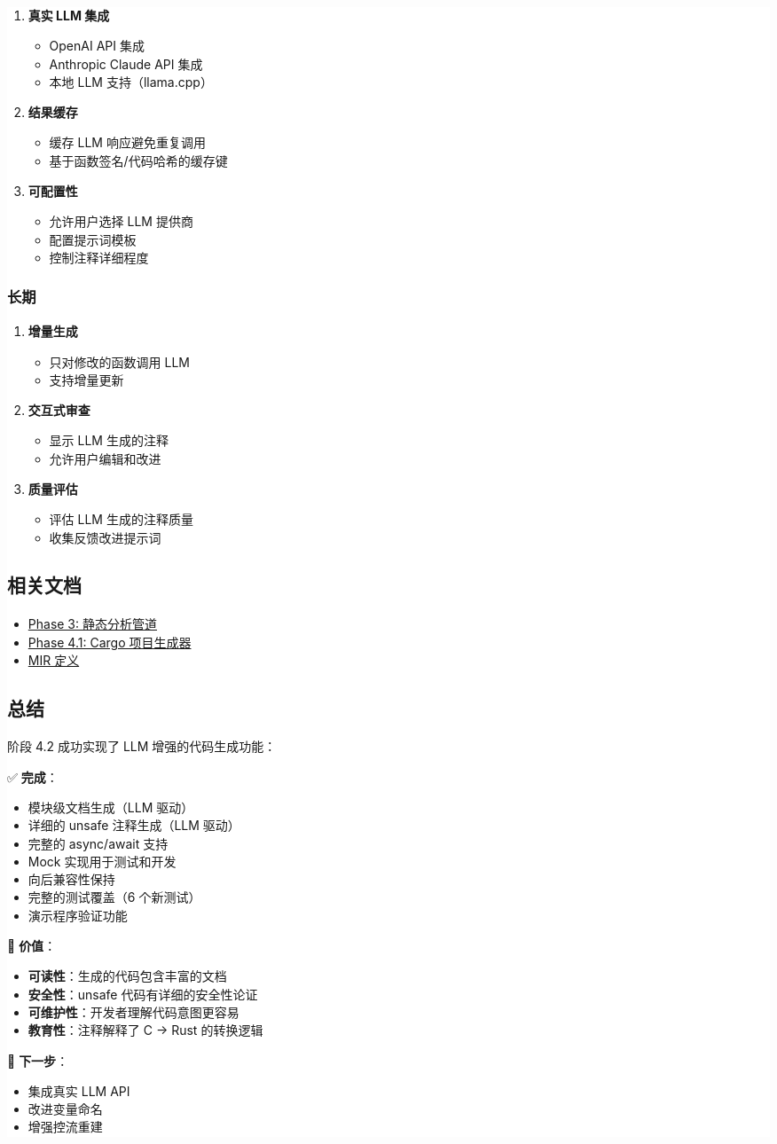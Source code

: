1. **真实 LLM 集成**
   - OpenAI API 集成
   - Anthropic Claude API 集成
   - 本地 LLM 支持（llama.cpp）

2. **结果缓存**
   - 缓存 LLM 响应避免重复调用
   - 基于函数签名/代码哈希的缓存键

3. **可配置性**
   - 允许用户选择 LLM 提供商
   - 配置提示词模板
   - 控制注释详细程度

### 长期

1. **增量生成**
   - 只对修改的函数调用 LLM
   - 支持增量更新

2. **交互式审查**
   - 显示 LLM 生成的注释
   - 允许用户编辑和改进

3. **质量评估**
   - 评估 LLM 生成的注释质量
   - 收集反馈改进提示词

## 相关文档

- [Phase 3: 静态分析管道](phase3_analysis_and_llm.md)
- [Phase 4.1: Cargo 项目生成器](phase4_codegen.md)
- [MIR 定义](phase2_mir.md)

## 总结

阶段 4.2 成功实现了 LLM 增强的代码生成功能：

✅ **完成**：
- 模块级文档生成（LLM 驱动）
- 详细的 unsafe 注释生成（LLM 驱动）
- 完整的 async/await 支持
- Mock 实现用于测试和开发
- 向后兼容性保持
- 完整的测试覆盖（6 个新测试）
- 演示程序验证功能

🎯 **价值**：
- **可读性**：生成的代码包含丰富的文档
- **安全性**：unsafe 代码有详细的安全性论证
- **可维护性**：开发者理解代码意图更容易
- **教育性**：注释解释了 C → Rust 的转换逻辑

🚀 **下一步**：
- 集成真实 LLM API
- 改进变量命名
- 增强控流重建
